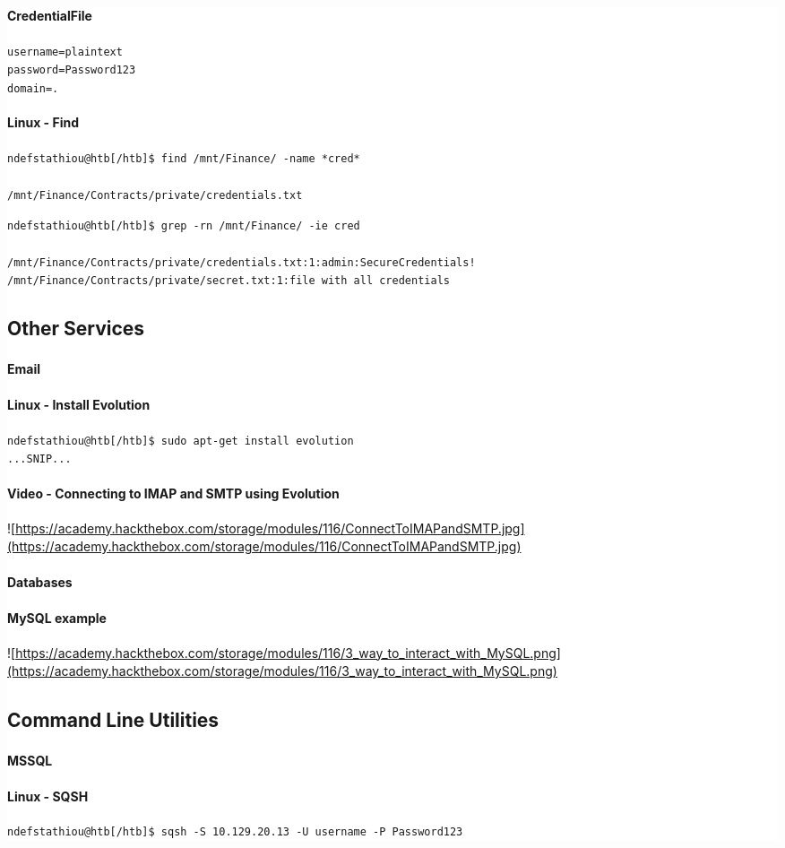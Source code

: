 #### CredentialFile

``` txt
username=plaintext
password=Password123
domain=.
```

#### Linux - Find

``` shell-session
ndefstathiou@htb[/htb]$ find /mnt/Finance/ -name *cred*

/mnt/Finance/Contracts/private/credentials.txt
```

``` shell-session
ndefstathiou@htb[/htb]$ grep -rn /mnt/Finance/ -ie cred

/mnt/Finance/Contracts/private/credentials.txt:1:admin:SecureCredentials!
/mnt/Finance/Contracts/private/secret.txt:1:file with all credentials
```

## Other Services

#### Email

#### Linux - Install Evolution

``` shell-session
ndefstathiou@htb[/htb]$ sudo apt-get install evolution
...SNIP...
```

#### Video - Connecting to IMAP and SMTP using Evolution

![https://academy.hackthebox.com/storage/modules/116/ConnectToIMAPandSMTP.jpg](https://academy.hackthebox.com/storage/modules/116/ConnectToIMAPandSMTP.jpg)

#### Databases

#### MySQL example

![https://academy.hackthebox.com/storage/modules/116/3_way_to_interact_with_MySQL.png](https://academy.hackthebox.com/storage/modules/116/3_way_to_interact_with_MySQL.png)

## Command Line Utilities

#### MSSQL

#### Linux - SQSH

``` shell-session
ndefstathiou@htb[/htb]$ sqsh -S 10.129.20.13 -U username -P Password123
```
